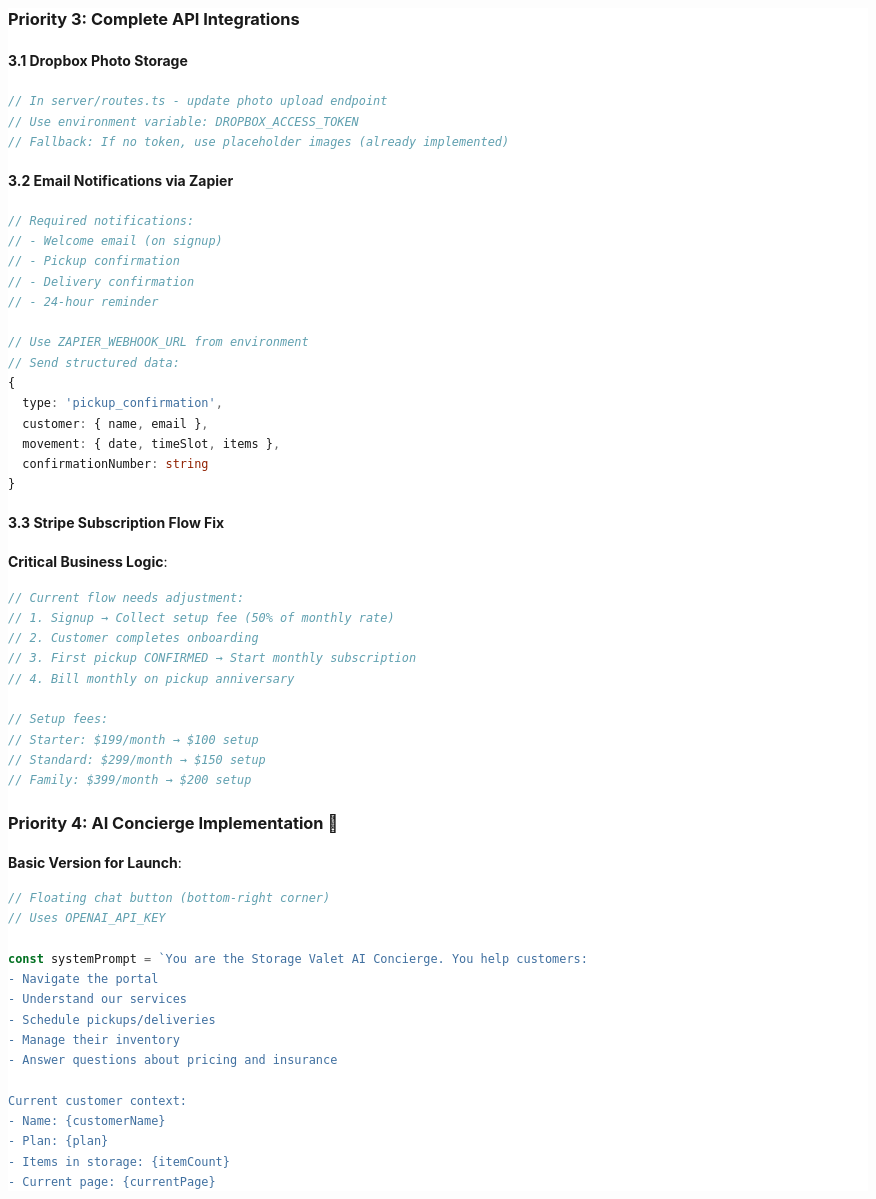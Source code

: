 ### Priority 3: Complete API Integrations

#### 3.1 Dropbox Photo Storage

```typescript
// In server/routes.ts - update photo upload endpoint
// Use environment variable: DROPBOX_ACCESS_TOKEN
// Fallback: If no token, use placeholder images (already implemented)
```

#### 3.2 Email Notifications via Zapier

```typescript
// Required notifications:
// - Welcome email (on signup)
// - Pickup confirmation
// - Delivery confirmation
// - 24-hour reminder

// Use ZAPIER_WEBHOOK_URL from environment
// Send structured data:
{
  type: 'pickup_confirmation',
  customer: { name, email },
  movement: { date, timeSlot, items },
  confirmationNumber: string
}
```

#### 3.3 Stripe Subscription Flow Fix

**Critical Business Logic**:

```typescript
// Current flow needs adjustment:
// 1. Signup → Collect setup fee (50% of monthly rate)
// 2. Customer completes onboarding
// 3. First pickup CONFIRMED → Start monthly subscription
// 4. Bill monthly on pickup anniversary

// Setup fees:
// Starter: $199/month → $100 setup
// Standard: $299/month → $150 setup
// Family: $399/month → $200 setup
```

### Priority 4: AI Concierge Implementation 🤖

**Basic Version for Launch**:

```typescript
// Floating chat button (bottom-right corner)
// Uses OPENAI_API_KEY

const systemPrompt = `You are the Storage Valet AI Concierge. You help customers:
- Navigate the portal
- Understand our services
- Schedule pickups/deliveries
- Manage their inventory
- Answer questions about pricing and insurance

Current customer context:
- Name: {customerName}
- Plan: {plan}
- Items in storage: {itemCount}
- Current page: {currentPage}

```